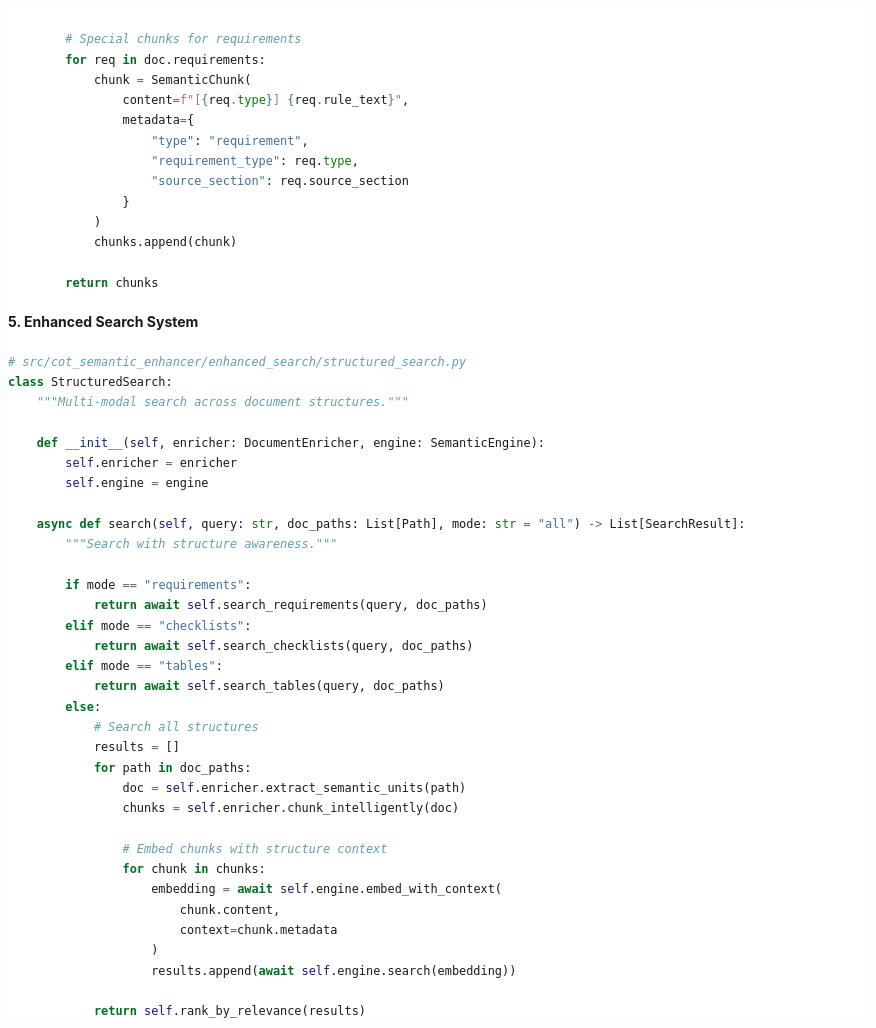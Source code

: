 ```python
        
        # Special chunks for requirements
        for req in doc.requirements:
            chunk = SemanticChunk(
                content=f"[{req.type}] {req.rule_text}",
                metadata={
                    "type": "requirement",
                    "requirement_type": req.type,
                    "source_section": req.source_section
                }
            )
            chunks.append(chunk)
        
        return chunks
```

#### 5. Enhanced Search System

```python
# src/cot_semantic_enhancer/enhanced_search/structured_search.py
class StructuredSearch:
    """Multi-modal search across document structures."""
    
    def __init__(self, enricher: DocumentEnricher, engine: SemanticEngine):
        self.enricher = enricher
        self.engine = engine
    
    async def search(self, query: str, doc_paths: List[Path], mode: str = "all") -> List[SearchResult]:
        """Search with structure awareness."""
        
        if mode == "requirements":
            return await self.search_requirements(query, doc_paths)
        elif mode == "checklists":
            return await self.search_checklists(query, doc_paths)
        elif mode == "tables":
            return await self.search_tables(query, doc_paths)
        else:
            # Search all structures
            results = []
            for path in doc_paths:
                doc = self.enricher.extract_semantic_units(path)
                chunks = self.enricher.chunk_intelligently(doc)
                
                # Embed chunks with structure context
                for chunk in chunks:
                    embedding = await self.engine.embed_with_context(
                        chunk.content,
                        context=chunk.metadata
                    )
                    results.append(await self.engine.search(embedding))
            
            return self.rank_by_relevance(results)
```
